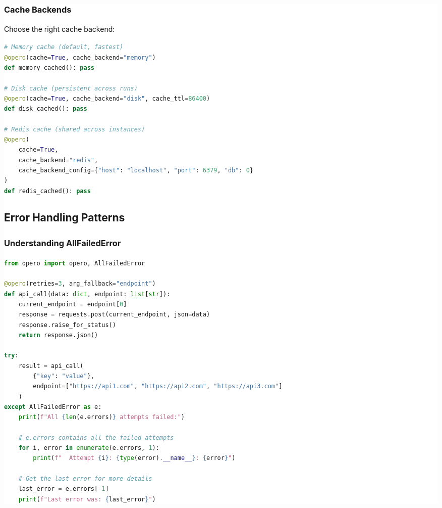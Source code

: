 ### Cache Backends

Choose the right cache backend:

```python
# Memory cache (default, fastest)
@opero(cache=True, cache_backend="memory")
def memory_cached(): pass

# Disk cache (persistent across runs)
@opero(cache=True, cache_backend="disk", cache_ttl=86400)
def disk_cached(): pass

# Redis cache (shared across instances)
@opero(
    cache=True, 
    cache_backend="redis",
    cache_backend_config={"host": "localhost", "port": 6379, "db": 0}
)
def redis_cached(): pass
```

## Error Handling Patterns

### Understanding AllFailedError

```python
from opero import opero, AllFailedError

@opero(retries=3, arg_fallback="endpoint")
def api_call(data: dict, endpoint: list[str]):
    current_endpoint = endpoint[0]
    response = requests.post(current_endpoint, json=data)
    response.raise_for_status()
    return response.json()

try:
    result = api_call(
        {"key": "value"}, 
        endpoint=["https://api1.com", "https://api2.com", "https://api3.com"]
    )
except AllFailedError as e:
    print(f"All {len(e.errors)} attempts failed:")
    
    # e.errors contains all the failed attempts
    for i, error in enumerate(e.errors, 1):
        print(f"  Attempt {i}: {type(error).__name__}: {error}")
    
    # Get the last error for more details
    last_error = e.errors[-1]
    print(f"Last error was: {last_error}")
```
